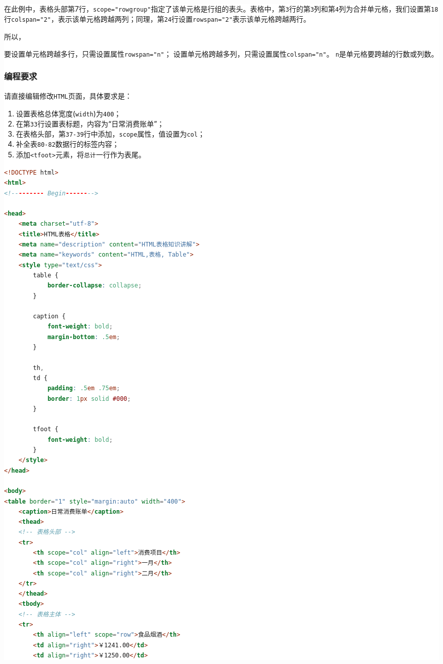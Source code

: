 在此例中，表格头部第7行，`scope="rowgroup"`指定了该单元格是行组的表头。表格中，第`3`行的第`3`列和第`4`列为合并单元格，我们设置第`18`行`colspan="2"`，表示该单元格跨越两列；同理，第`24`行设置`rowspan="2"`表示该单元格跨越两行。

所以，

要设置单元格跨越多行，只需设置属性`rowspan="n"`；   设置单元格跨越多列，只需设置属性`colspan="n"`。   `n`是单元格要跨越的行数或列数。

### 编程要求

请直接编辑修改`HTML`页面，具体要求是：

1. 设置表格总体宽度(`width`)为`400`；
2. 在第`33`行设置表标题，内容为“日常消费账单”；
3. 在表格头部，第`37-39`行中添加，`scope`属性，值设置为`col`；
4. 补全表`80-82`数据行的标签内容；
5. 添加`<tfoot>`元素，将`总计`一行作为表尾。

```html
<!DOCTYPE html>
<html>
<!--------- Begin-------->

<head>
    <meta charset="utf-8">
    <title>HTML表格</title>
    <meta name="description" content="HTML表格知识讲解">
    <meta name="keywords" content="HTML,表格, Table">
    <style type="text/css">
        table {
            border-collapse: collapse;
        }

        caption {
            font-weight: bold;
            margin-bottom: .5em;
        }

        th,
        td {
            padding: .5em .75em;
            border: 1px solid #000;
        }

        tfoot {
            font-weight: bold;
        }
    </style>
</head>

<body>
<table border="1" style="margin:auto" width="400">
    <caption>日常消费账单</caption>
    <thead>
    <!-- 表格头部 -->
    <tr>
        <th scope="col" align="left">消费项目</th>
        <th scope="col" align="right">一月</th>
        <th scope="col" align="right">二月</th>
    </tr>
    </thead>
    <tbody>
    <!-- 表格主体 -->
    <tr>
        <th align="left" scope="row">食品烟酒</th>
        <td align="right">￥1241.00</td>
        <td align="right">￥1250.00</td>
```